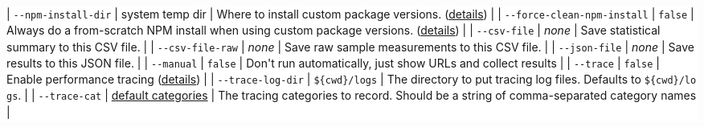 | `--npm-install-dir`         | system temp dir                         | Where to install custom package versions. ([details](#swap-npm-dependencies))                                                                                      |
| `--force-clean-npm-install` | `false`                                 | Always do a from-scratch NPM install when using custom package versions. ([details](#swap-npm-dependencies))                                                       |
| `--csv-file`                | _none_                                  | Save statistical summary to this CSV file.                                                                                                                         |
| `--csv-file-raw`            | _none_                                  | Save raw sample measurements to this CSV file.                                                                                                                     |
| `--json-file`               | _none_                                  | Save results to this JSON file.                                                                                                                                    |
| `--manual`                  | `false`                                 | Don't run automatically, just show URLs and collect results                                                                                                        |
| `--trace`                   | `false`                                 | Enable performance tracing ([details](#performance-traces))                                                                                                        |
| `--trace-log-dir`           | `${cwd}/logs`                           | The directory to put tracing log files. Defaults to `${cwd}/logs`.                                                                                                 |
| `--trace-cat`               | [default categories](./src/defaults.ts) | The tracing categories to record. Should be a string of comma-separated category names                                                                             |
